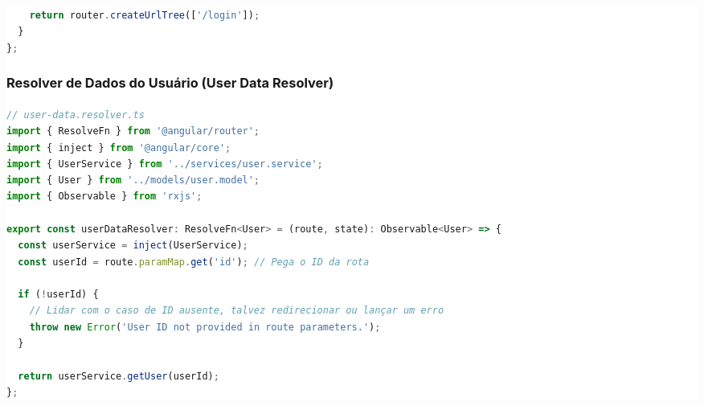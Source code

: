 ```typescript
    return router.createUrlTree(['/login']);
  }
};
```

### Resolver de Dados do Usuário (User Data Resolver)

```typescript
// user-data.resolver.ts
import { ResolveFn } from '@angular/router';
import { inject } from '@angular/core';
import { UserService } from '../services/user.service';
import { User } from '../models/user.model';
import { Observable } from 'rxjs';

export const userDataResolver: ResolveFn<User> = (route, state): Observable<User> => {
  const userService = inject(UserService);
  const userId = route.paramMap.get('id'); // Pega o ID da rota

  if (!userId) {
    // Lidar com o caso de ID ausente, talvez redirecionar ou lançar um erro
    throw new Error('User ID not provided in route parameters.');
  }

  return userService.getUser(userId);
};
```
